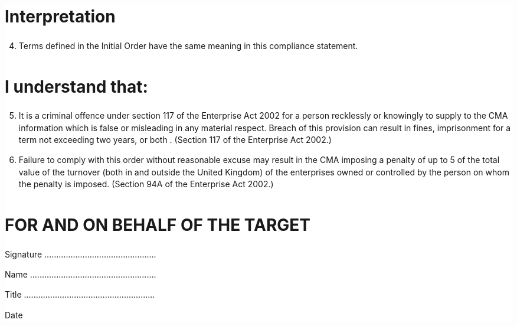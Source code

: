 # Interpretation

4. Terms defined in the Initial Order have the same meaning in this compliance statement.

# I understand that:

5. It is a criminal offence under section 117 of the Enterprise Act 2002 for a person recklessly or knowingly to supply to the CMA information which is false or misleading in any material respect. Breach of this provision can result in fines, imprisonment for a term not exceeding two years, or both . (Section 117 of the Enterprise Act 2002.)

6. Failure to comply with this order without reasonable excuse may result in the CMA imposing a penalty of up to $5%$ of the total value of the turnover (both in and outside the United Kingdom) of the enterprises owned or controlled by the person on whom the penalty is imposed. (Section 94A of the Enterprise Act 2002.)


# FOR AND ON BEHALF OF THE TARGET

Signature ...............................................

Name .....................................................

Title .......................................................

Date